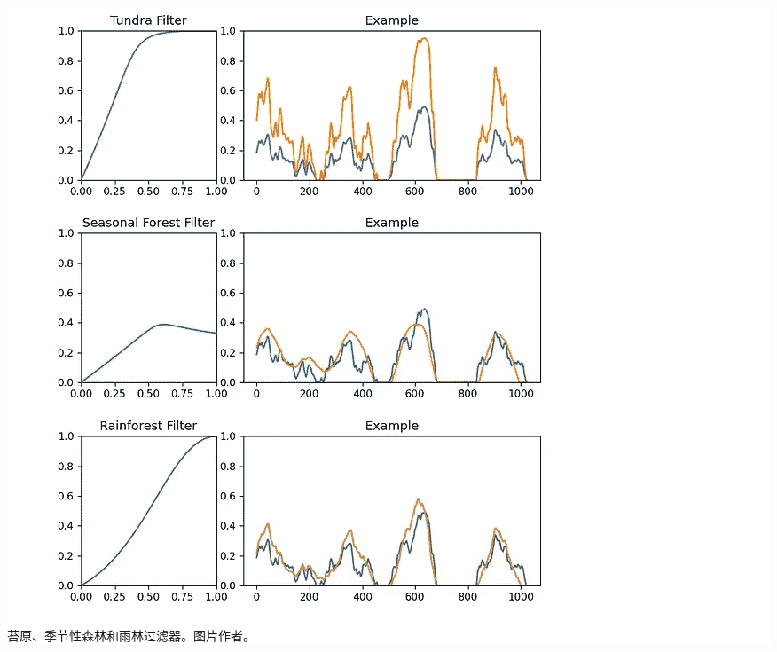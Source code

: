 ![](img/f303406fca558567c0efb74044478f87.png)![](img/3b958cf84d13a5f4ee27a310ed5fcd24.png)![](img/a1df0a3888b0eb97cda739cfa0e6525e.png)

苔原、季节性森林和雨林过滤器。图片作者。
